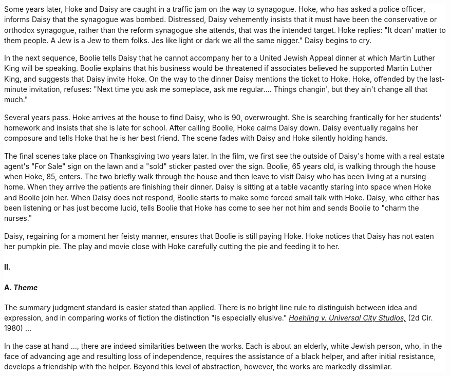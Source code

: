 Some years later, Hoke and Daisy are caught in a traffic jam on the way
to synagogue. Hoke, who has asked a police officer, informs Daisy that
the synagogue was bombed. Distressed, Daisy vehemently insists that it
must have been the conservative or orthodox synagogue, rather than the
reform synagogue she attends, that was the intended target. Hoke
replies: "It doan' matter to them people. A Jew is a Jew to them folks.
Jes like light or dark we all the same nigger." Daisy begins to cry.

In the next sequence, Boolie tells Daisy that he cannot accompany her to
a United Jewish Appeal dinner at which Martin Luther King will be
speaking. Boolie explains that his business would be threatened if
associates believed he supported Martin Luther King, and suggests that
Daisy invite Hoke.  On the way to the dinner Daisy mentions the
ticket to Hoke. Hoke, offended by the last-minute invitation, refuses:
"Next time you ask me someplace, ask me regular.... Things changin', but
they ain't change all that much." 

Several years pass. Hoke arrives at the house to find Daisy, who is 90,
overwrought. She is searching frantically for her students' homework and
insists that she is late for school. After calling Boolie, Hoke calms
Daisy down. Daisy eventually regains her composure and tells Hoke that
he is her best friend. The scene fades with Daisy and Hoke silently
holding hands.

The final scenes take place on Thanksgiving two years later. In the
film, we first see the outside of Daisy's home with a real estate
agent's "For Sale" sign on the lawn and a "sold" sticker pasted over the
sign. Boolie, 65 years old, is walking through the house when Hoke, 85,
enters. The two briefly walk through the house and then leave to visit
Daisy who has been living at a nursing home. When they arrive the
patients are finishing their dinner. Daisy is sitting at a table
vacantly staring into space when Hoke and Boolie join her. When Daisy
does not respond, Boolie starts to make some forced small talk with
Hoke. Daisy, who either has been listening or has just become lucid,
tells Boolie that Hoke has come to see her not him and sends Boolie to
"charm the nurses."

Daisy, regaining for a moment her feisty manner, ensures that Boolie is
still paying Hoke. Hoke notices that Daisy has not eaten her pumpkin
pie. The play and movie close with Hoke carefully cutting the pie and
feeding it to her.

#### II.

#### A. *Theme*

The summary judgment standard is easier stated than applied. There is no
bright line rule to distinguish between idea and expression, and in
comparing works of fiction the distinction "is especially elusive."
[*Hoehling v. Universal City Studios,*](http://scholar.google.com/scholar_case?case=1452880530764001390) (2d Cir. 1980) &hellip;

In the case at hand &hellip;, there are indeed similarities
between the works. Each is about an elderly, white Jewish person, who,
in the face of advancing age and resulting loss of independence,
requires the assistance of a black helper, and after initial resistance,
develops a friendship with the helper. Beyond this level of abstraction,
however, the works are markedly dissimilar.
